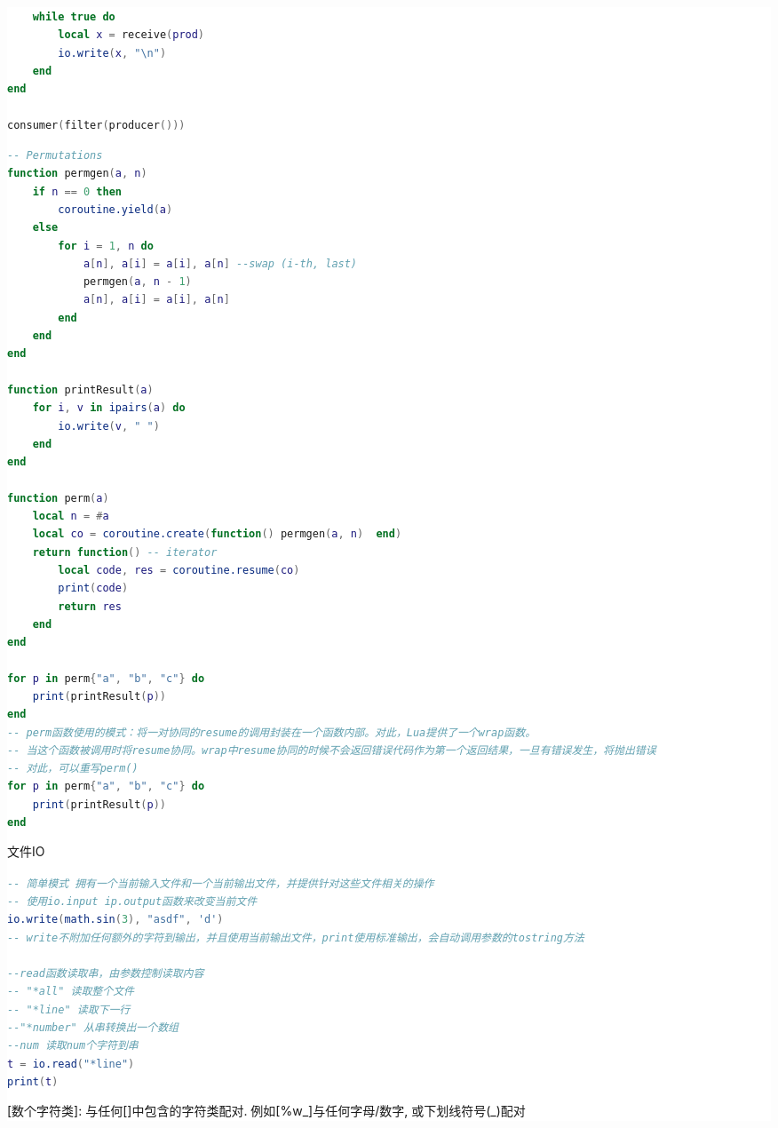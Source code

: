 ```lua
    while true do
        local x = receive(prod)
        io.write(x, "\n")
    end
end

consumer(filter(producer()))
```

```lua
-- Permutations
function permgen(a, n)
    if n == 0 then
        coroutine.yield(a)
    else
        for i = 1, n do
            a[n], a[i] = a[i], a[n] --swap (i-th, last)
            permgen(a, n - 1)
            a[n], a[i] = a[i], a[n]
        end
    end
end

function printResult(a)
    for i, v in ipairs(a) do
        io.write(v, " ")
    end
end

function perm(a)
    local n = #a
    local co = coroutine.create(function() permgen(a, n)  end)
    return function() -- iterator
        local code, res = coroutine.resume(co)
        print(code)
        return res
    end
end

for p in perm{"a", "b", "c"} do
    print(printResult(p))
end
-- perm函数使用的模式：将一对协同的resume的调用封装在一个函数内部。对此，Lua提供了一个wrap函数。
-- 当这个函数被调用时将resume协同。wrap中resume协同的时候不会返回错误代码作为第一个返回结果，一旦有错误发生，将抛出错误
-- 对此，可以重写perm()
for p in perm{"a", "b", "c"} do
    print(printResult(p))
end
```

文件IO
```lua
-- 简单模式 拥有一个当前输入文件和一个当前输出文件，并提供针对这些文件相关的操作
-- 使用io.input ip.output函数来改变当前文件
io.write(math.sin(3), "asdf", 'd')
-- write不附加任何额外的字符到输出，并且使用当前输出文件，print使用标准输出，会自动调用参数的tostring方法

--read函数读取串，由参数控制读取内容
-- "*all" 读取整个文件
-- "*line" 读取下一行
--"*number" 从串转换出一个数组
--num 读取num个字符到串
t = io.read("*line")
print(t)
```

[数个字符类]: 与任何[]中包含的字符类配对. 例如[%w_]与任何字母/数字, 或下划线符号(_)配对
[^数个字符类]: 与任何不包含在[]中的字符类配对. 例如[^%s]与任何非空白字符配对